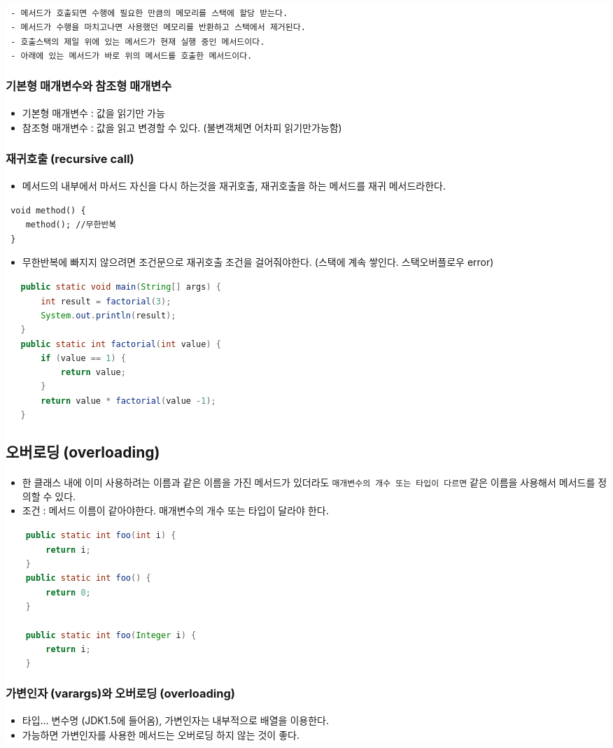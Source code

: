 ```text
 - 메서드가 호출되면 수행에 필요한 만큼의 메모리를 스택에 할당 받는다.
 - 메서드가 수행을 마치고나면 사용했던 메모리를 반환하고 스택에서 제거된다.
 - 호출스택의 제일 위에 있는 메서드가 현재 실행 중인 메서드이다.
 - 아래에 있는 메서드가 바로 위의 메서드를 호출한 메서드이다.
```

### 기본형 매개변수와 참조형 매개변수
 - 기본형 매개변수 : 값을 읽기만 가능
 - 참조형 매개변수 : 값을 읽고 변경할 수 있다. (불변객체면 어차피 읽기만가능함)

### 재귀호출 (recursive call)
 - 메서드의 내부에서 마서드 자신을 다시 하는것을 재귀호출, 재귀호출을 하는 메서드를 재귀 메서드라한다.
```text
 void method() {
    method(); //무한반복
 }
```
 - 무한반복에 빠지지 않으려면 조건문으로 재귀호출 조건을 걸어줘야한다. (스택에 계속 쌓인다. 스택오버플로우 error)
 ```java
    public static void main(String[] args) {
        int result = factorial(3);
        System.out.println(result);
    }
    public static int factorial(int value) {
        if (value == 1) {
            return value;
        }
        return value * factorial(value -1);
    }
```

## 오버로딩 (overloading)
 - 한 클래스 내에 이미 사용하려는 이름과 같은 이름을 가진 메서드가 있더라도 `매개변수의 개수 또는 타입이 다르면` 같은 이름을 사용해서 메서드를 정의할 수 있다.
 - 조건 : 메서드 이름이 같아야한다. 매개변수의 개수 또는 타입이 달라야 한다.
```java
    public static int foo(int i) {
        return i;
    }
    public static int foo() {
        return 0;
    }

    public static int foo(Integer i) {
        return i;
    }
```

### 가변인자 (varargs)와 오버로딩 (overloading)
 - 타입... 변수명 (JDK1.5에 들어옴), 가변인자는 내부적으로 배열을 이용한다.
 - 가능하면 가변인자를 사용한 메서드는 오버로딩 하지 않는 것이 좋다.
